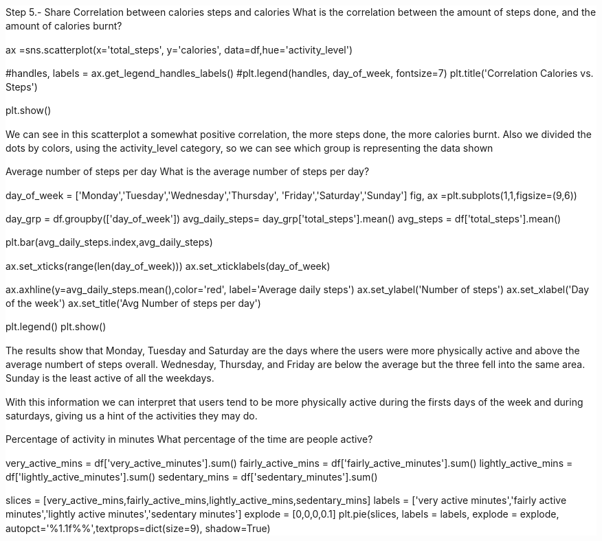 Step 5.- Share
Correlation between calories steps and calories
What is the correlation between the amount of steps done, and the amount of calories burnt?

ax =sns.scatterplot(x='total_steps', y='calories', data=df,hue='activity_level')

#handles, labels = ax.get_legend_handles_labels()
#plt.legend(handles, day_of_week, fontsize=7)
plt.title('Correlation Calories vs. Steps')

plt.show()

We can see in this scatterplot a somewhat positive correlation, the more steps done, the more calories burnt. Also we divided the dots by colors, using the activity_level category, so we can see which group is representing the data shown

Average number of steps per day
What is the average number of steps per day?

day_of_week = ['Monday','Tuesday','Wednesday','Thursday', 'Friday','Saturday','Sunday']
fig, ax =plt.subplots(1,1,figsize=(9,6))

day_grp = df.groupby(['day_of_week'])
avg_daily_steps= day_grp['total_steps'].mean()
avg_steps = df['total_steps'].mean()

plt.bar(avg_daily_steps.index,avg_daily_steps)

ax.set_xticks(range(len(day_of_week)))
ax.set_xticklabels(day_of_week)

ax.axhline(y=avg_daily_steps.mean(),color='red', label='Average daily steps')
ax.set_ylabel('Number of steps')
ax.set_xlabel('Day of the week')
ax.set_title('Avg Number of steps per day')

plt.legend()
plt.show()

The results show that Monday, Tuesday and Saturday are the days where the users were more physically active and above the average numbert of steps overall. Wednesday, Thursday, and Friday are below the average but the three fell into the same area. Sunday is the least active of all the weekdays.

With this information we can interpret that users tend to be more physically active during the firsts days of the week and during saturdays, giving us a hint of the activities they may do.

Percentage of activity in minutes
What percentage of the time are people active?

very_active_mins = df['very_active_minutes'].sum() 
fairly_active_mins = df['fairly_active_minutes'].sum()
lightly_active_mins = df['lightly_active_minutes'].sum()
sedentary_mins = df['sedentary_minutes'].sum()

slices = [very_active_mins,fairly_active_mins,lightly_active_mins,sedentary_mins]
labels = ['very active minutes','fairly active minutes','lightly active minutes','sedentary minutes']
explode = [0,0,0,0.1]
plt.pie(slices, labels = labels, explode = explode, autopct='%1.1f%%',textprops=dict(size=9), shadow=True)
